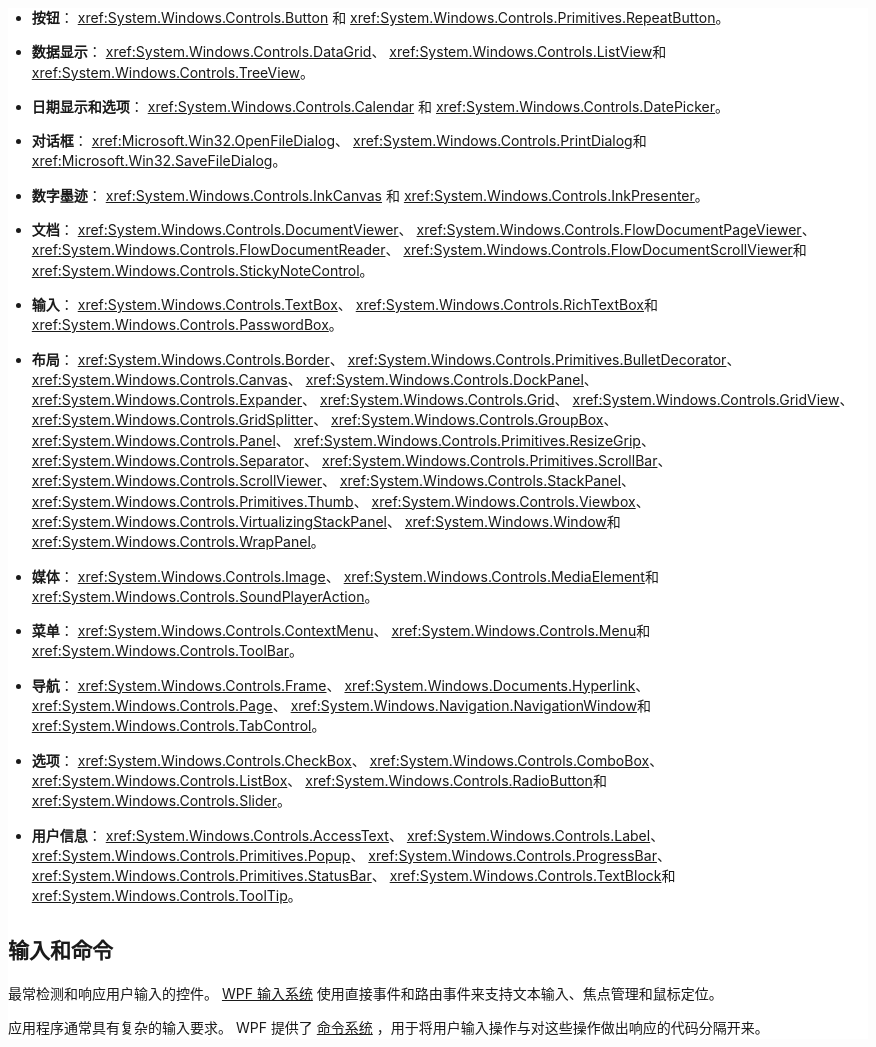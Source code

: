 -   **按钮**： <xref:System.Windows.Controls.Button> 和 <xref:System.Windows.Controls.Primitives.RepeatButton>。  
  
-   **数据显示**： <xref:System.Windows.Controls.DataGrid>、 <xref:System.Windows.Controls.ListView>和 <xref:System.Windows.Controls.TreeView>。  
  
-   **日期显示和选项**： <xref:System.Windows.Controls.Calendar> 和 <xref:System.Windows.Controls.DatePicker>。  
  
-   **对话框**： <xref:Microsoft.Win32.OpenFileDialog>、 <xref:System.Windows.Controls.PrintDialog>和 <xref:Microsoft.Win32.SaveFileDialog>。  
  
-   **数字墨迹**： <xref:System.Windows.Controls.InkCanvas> 和 <xref:System.Windows.Controls.InkPresenter>。  
  
-   **文档**： <xref:System.Windows.Controls.DocumentViewer>、 <xref:System.Windows.Controls.FlowDocumentPageViewer>、 <xref:System.Windows.Controls.FlowDocumentReader>、 <xref:System.Windows.Controls.FlowDocumentScrollViewer>和 <xref:System.Windows.Controls.StickyNoteControl>。  
  
-   **输入**： <xref:System.Windows.Controls.TextBox>、 <xref:System.Windows.Controls.RichTextBox>和 <xref:System.Windows.Controls.PasswordBox>。  
  
-   **布局**： <xref:System.Windows.Controls.Border>、 <xref:System.Windows.Controls.Primitives.BulletDecorator>、 <xref:System.Windows.Controls.Canvas>、 <xref:System.Windows.Controls.DockPanel>、 <xref:System.Windows.Controls.Expander>、 <xref:System.Windows.Controls.Grid>、 <xref:System.Windows.Controls.GridView>、 <xref:System.Windows.Controls.GridSplitter>、 <xref:System.Windows.Controls.GroupBox>、 <xref:System.Windows.Controls.Panel>、 <xref:System.Windows.Controls.Primitives.ResizeGrip>、 <xref:System.Windows.Controls.Separator>、 <xref:System.Windows.Controls.Primitives.ScrollBar>、 <xref:System.Windows.Controls.ScrollViewer>、 <xref:System.Windows.Controls.StackPanel>、 <xref:System.Windows.Controls.Primitives.Thumb>、 <xref:System.Windows.Controls.Viewbox>、 <xref:System.Windows.Controls.VirtualizingStackPanel>、 <xref:System.Windows.Window>和 <xref:System.Windows.Controls.WrapPanel>。  
  
-   **媒体**： <xref:System.Windows.Controls.Image>、 <xref:System.Windows.Controls.MediaElement>和 <xref:System.Windows.Controls.SoundPlayerAction>。  
  
-   **菜单**： <xref:System.Windows.Controls.ContextMenu>、 <xref:System.Windows.Controls.Menu>和 <xref:System.Windows.Controls.ToolBar>。  
  
-   **导航**： <xref:System.Windows.Controls.Frame>、 <xref:System.Windows.Documents.Hyperlink>、 <xref:System.Windows.Controls.Page>、 <xref:System.Windows.Navigation.NavigationWindow>和 <xref:System.Windows.Controls.TabControl>。  
  
-   **选项**： <xref:System.Windows.Controls.CheckBox>、 <xref:System.Windows.Controls.ComboBox>、 <xref:System.Windows.Controls.ListBox>、 <xref:System.Windows.Controls.RadioButton>和 <xref:System.Windows.Controls.Slider>。  
  
-   **用户信息**： <xref:System.Windows.Controls.AccessText>、 <xref:System.Windows.Controls.Label>、 <xref:System.Windows.Controls.Primitives.Popup>、 <xref:System.Windows.Controls.ProgressBar>、 <xref:System.Windows.Controls.Primitives.StatusBar>、 <xref:System.Windows.Controls.TextBlock>和 <xref:System.Windows.Controls.ToolTip>。  
  
##  <a name="Input_And_Commanding"></a> 输入和命令  
 最常检测和响应用户输入的控件。 [WPF 输入系统](https://msdn.microsoft.com/library/ms754010\(v=vs.100\).aspx) 使用直接事件和路由事件来支持文本输入、焦点管理和鼠标定位。  
  
 应用程序通常具有复杂的输入要求。 WPF 提供了 [命令系统](https://msdn.microsoft.com/library/ms752308\(v=vs.100\).aspx) ，用于将用户输入操作与对这些操作做出响应的代码分隔开来。  
  